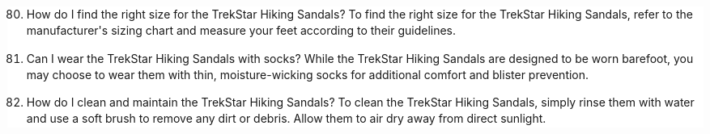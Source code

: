 80) How do I find the right size for the TrekStar Hiking Sandals?
   To find the right size for the TrekStar Hiking Sandals, refer to the manufacturer's sizing chart and measure your feet according to their guidelines.

81) Can I wear the TrekStar Hiking Sandals with socks?
   While the TrekStar Hiking Sandals are designed to be worn barefoot, you may choose to wear them with thin, moisture-wicking socks for additional comfort and blister prevention.

82) How do I clean and maintain the TrekStar Hiking Sandals?
   To clean the TrekStar Hiking Sandals, simply rinse them with water and use a soft brush to remove any dirt or debris. Allow them to air dry away from direct sunlight.
